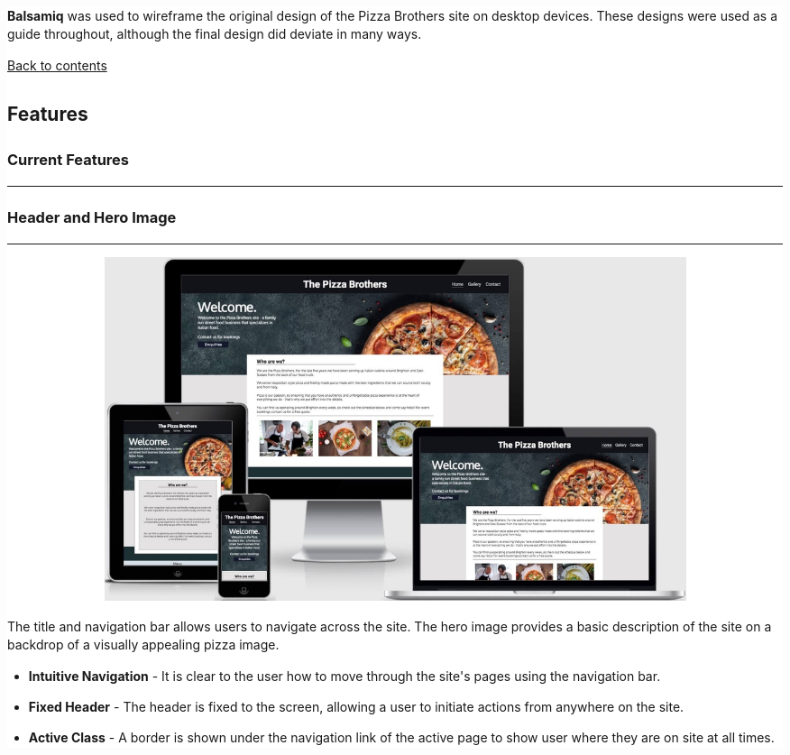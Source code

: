 **Balsamiq** was used to wireframe the original design of the Pizza Brothers site on desktop devices. These designs were used as a guide throughout, although the final design did deviate in many ways.

[Back to contents](#contents)

## Features

### **Current Features**
---

### **Header and Hero Image**

---

<p  align="center"><img  src="assets/readme-images/header.jpg" alt="Responsive displays of header and hero image" width="75%"></p> 

The title and navigation bar allows users to navigate across the site. The hero image provides a basic description of the site on a backdrop of a visually appealing pizza image.

-  **Intuitive Navigation** - It is clear to the user how to move through the site's pages using the navigation bar.

- **Fixed Header** - The header is fixed to the screen, allowing a user to initiate actions from anywhere on the site.

- **Active Class** - A border is shown under the navigation link of the active page to show user where they are on site at all times. 
